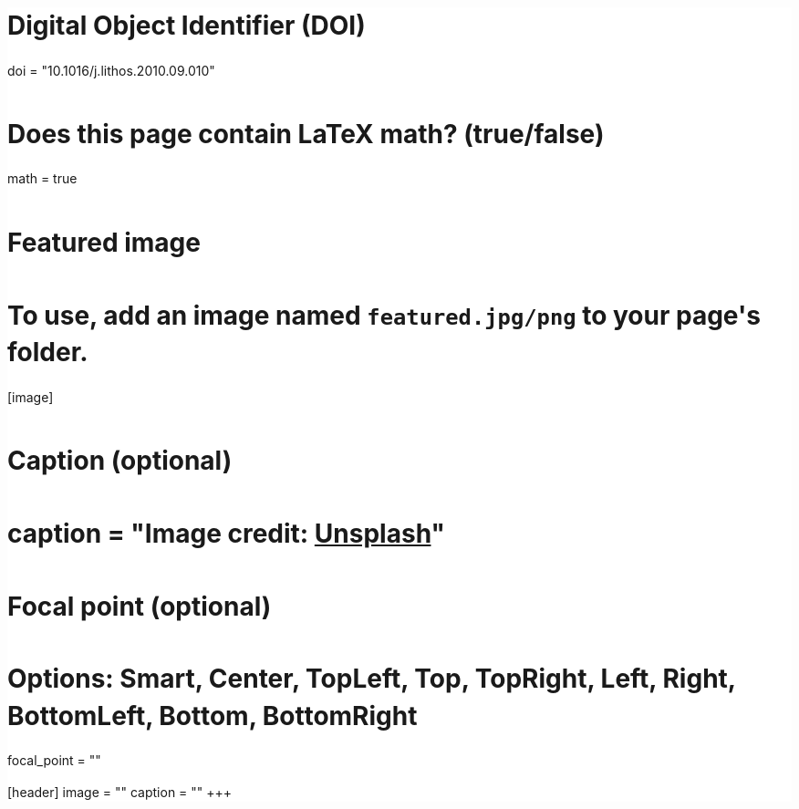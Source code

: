 # Digital Object Identifier (DOI)
doi = "10.1016/j.lithos.2010.09.010"

# Does this page contain LaTeX math? (true/false)
math = true

# Featured image
# To use, add an image named `featured.jpg/png` to your page's folder. 
[image]
 # Caption (optional)
 #  caption = "Image credit: [**Unsplash**](https://unsplash.com/photos/pLCdAaMFLTE)"

  # Focal point (optional)
  # Options: Smart, Center, TopLeft, Top, TopRight, Left, Right, BottomLeft, Bottom, BottomRight
  focal_point = ""
  
[header]
image = ""
caption = ""
+++
